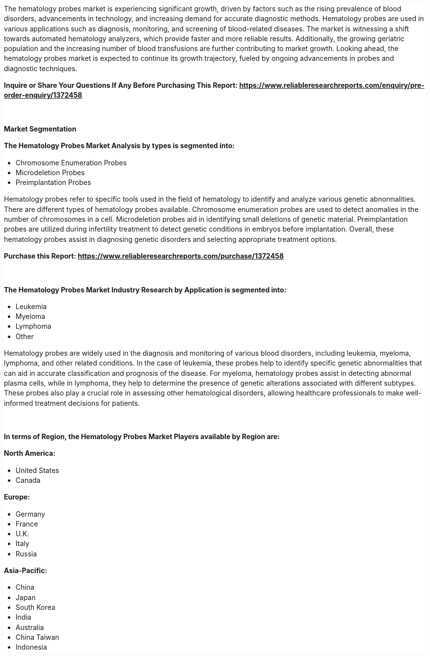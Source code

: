 <p><p>The hematology probes market is experiencing significant growth, driven by factors such as the rising prevalence of blood disorders, advancements in technology, and increasing demand for accurate diagnostic methods. Hematology probes are used in various applications such as diagnosis, monitoring, and screening of blood-related diseases. The market is witnessing a shift towards automated hematology analyzers, which provide faster and more reliable results. Additionally, the growing geriatric population and the increasing number of blood transfusions are further contributing to market growth. Looking ahead, the hematology probes market is expected to continue its growth trajectory, fueled by ongoing advancements in probes and diagnostic techniques.</p></p>
<p><strong>Inquire or Share Your Questions If Any Before Purchasing This Report: <a href="https://www.reliableresearchreports.com/enquiry/pre-order-enquiry/1372458">https://www.reliableresearchreports.com/enquiry/pre-order-enquiry/1372458</a></strong></p>
<p>&nbsp;</p>
<p><strong>Market Segmentation</strong></p>
<p><strong>The Hematology Probes Market Analysis by types is segmented into:</strong></p>
<p><ul><li>Chromosome Enumeration Probes</li><li>Microdeletion Probes</li><li>Preimplantation Probes</li></ul></p>
<p><p>Hematology probes refer to specific tools used in the field of hematology to identify and analyze various genetic abnormalities. There are different types of hematology probes available. Chromosome enumeration probes are used to detect anomalies in the number of chromosomes in a cell. Microdeletion probes aid in identifying small deletions of genetic material. Preimplantation probes are utilized during infertility treatment to detect genetic conditions in embryos before implantation. Overall, these hematology probes assist in diagnosing genetic disorders and selecting appropriate treatment options.</p></p>
<p><strong>Purchase this Report:&nbsp;<a href="https://www.reliableresearchreports.com/purchase/1372458">https://www.reliableresearchreports.com/purchase/1372458</a></strong></p>
<p>&nbsp;</p>
<p><strong>The Hematology Probes Market Industry Research by Application is segmented into:</strong></p>
<p><ul><li>Leukemia</li><li>Myeloma</li><li>Lymphoma</li><li>Other</li></ul></p>
<p><p>Hematology probes are widely used in the diagnosis and monitoring of various blood disorders, including leukemia, myeloma, lymphoma, and other related conditions. In the case of leukemia, these probes help to identify specific genetic abnormalities that can aid in accurate classification and prognosis of the disease. For myeloma, hematology probes assist in detecting abnormal plasma cells, while in lymphoma, they help to determine the presence of genetic alterations associated with different subtypes. These probes also play a crucial role in assessing other hematological disorders, allowing healthcare professionals to make well-informed treatment decisions for patients.</p></p>
<p>&nbsp;</p>
<p><strong>In terms of Region, the Hematology Probes Market Players available by Region are:</strong></p>
<p>
    <p> <strong> North America: </strong>
        <ul>
            <li>United States</li>
            <li>Canada</li>
        </ul>
        </p> 
    <p> <strong> Europe: </strong>
        <ul>
            <li>Germany</li>
            <li>France</li>
            <li>U.K.</li>
            <li>Italy</li>
            <li>Russia</li>
        </ul>
        </p> 
    <p> <strong> Asia-Pacific: </strong>
        <ul>
            <li>China</li>
            <li>Japan</li>
            <li>South Korea</li>
            <li>India</li>
            <li>Australia</li>
            <li>China Taiwan</li>
            <li>Indonesia</li>